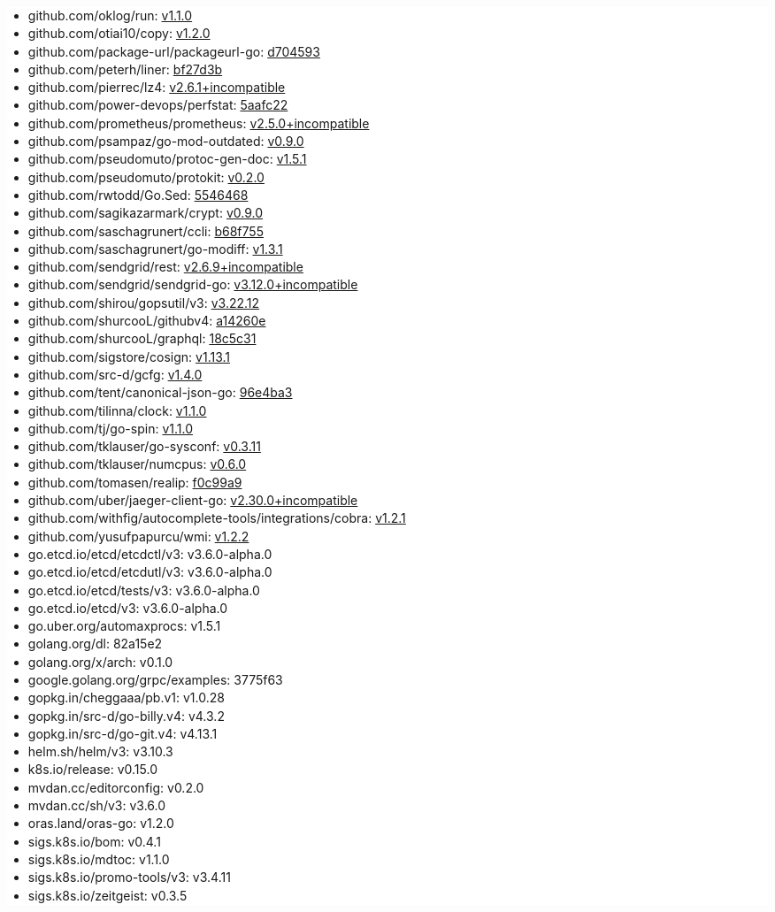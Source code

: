 - github.com/oklog/run: [v1.1.0](https://github.com/oklog/run/tree/v1.1.0)
- github.com/otiai10/copy: [v1.2.0](https://github.com/otiai10/copy/tree/v1.2.0)
- github.com/package-url/packageurl-go: [d704593](https://github.com/package-url/packageurl-go/tree/d704593)
- github.com/peterh/liner: [bf27d3b](https://github.com/peterh/liner/tree/bf27d3b)
- github.com/pierrec/lz4: [v2.6.1+incompatible](https://github.com/pierrec/lz4/tree/v2.6.1)
- github.com/power-devops/perfstat: [5aafc22](https://github.com/power-devops/perfstat/tree/5aafc22)
- github.com/prometheus/prometheus: [v2.5.0+incompatible](https://github.com/prometheus/prometheus/tree/v2.5.0)
- github.com/psampaz/go-mod-outdated: [v0.9.0](https://github.com/psampaz/go-mod-outdated/tree/v0.9.0)
- github.com/pseudomuto/protoc-gen-doc: [v1.5.1](https://github.com/pseudomuto/protoc-gen-doc/tree/v1.5.1)
- github.com/pseudomuto/protokit: [v0.2.0](https://github.com/pseudomuto/protokit/tree/v0.2.0)
- github.com/rwtodd/Go.Sed: [5546468](https://github.com/rwtodd/Go.Sed/tree/5546468)
- github.com/sagikazarmark/crypt: [v0.9.0](https://github.com/sagikazarmark/crypt/tree/v0.9.0)
- github.com/saschagrunert/ccli: [b68f755](https://github.com/saschagrunert/ccli/tree/b68f755)
- github.com/saschagrunert/go-modiff: [v1.3.1](https://github.com/saschagrunert/go-modiff/tree/v1.3.1)
- github.com/sendgrid/rest: [v2.6.9+incompatible](https://github.com/sendgrid/rest/tree/v2.6.9)
- github.com/sendgrid/sendgrid-go: [v3.12.0+incompatible](https://github.com/sendgrid/sendgrid-go/tree/v3.12.0)
- github.com/shirou/gopsutil/v3: [v3.22.12](https://github.com/shirou/gopsutil/v3/tree/v3.22.12)
- github.com/shurcooL/githubv4: [a14260e](https://github.com/shurcooL/githubv4/tree/a14260e)
- github.com/shurcooL/graphql: [18c5c31](https://github.com/shurcooL/graphql/tree/18c5c31)
- github.com/sigstore/cosign: [v1.13.1](https://github.com/sigstore/cosign/tree/v1.13.1)
- github.com/src-d/gcfg: [v1.4.0](https://github.com/src-d/gcfg/tree/v1.4.0)
- github.com/tent/canonical-json-go: [96e4ba3](https://github.com/tent/canonical-json-go/tree/96e4ba3)
- github.com/tilinna/clock: [v1.1.0](https://github.com/tilinna/clock/tree/v1.1.0)
- github.com/tj/go-spin: [v1.1.0](https://github.com/tj/go-spin/tree/v1.1.0)
- github.com/tklauser/go-sysconf: [v0.3.11](https://github.com/tklauser/go-sysconf/tree/v0.3.11)
- github.com/tklauser/numcpus: [v0.6.0](https://github.com/tklauser/numcpus/tree/v0.6.0)
- github.com/tomasen/realip: [f0c99a9](https://github.com/tomasen/realip/tree/f0c99a9)
- github.com/uber/jaeger-client-go: [v2.30.0+incompatible](https://github.com/uber/jaeger-client-go/tree/v2.30.0)
- github.com/withfig/autocomplete-tools/integrations/cobra: [v1.2.1](https://github.com/withfig/autocomplete-tools/integrations/cobra/tree/v1.2.1)
- github.com/yusufpapurcu/wmi: [v1.2.2](https://github.com/yusufpapurcu/wmi/tree/v1.2.2)
- go.etcd.io/etcd/etcdctl/v3: v3.6.0-alpha.0
- go.etcd.io/etcd/etcdutl/v3: v3.6.0-alpha.0
- go.etcd.io/etcd/tests/v3: v3.6.0-alpha.0
- go.etcd.io/etcd/v3: v3.6.0-alpha.0
- go.uber.org/automaxprocs: v1.5.1
- golang.org/dl: 82a15e2
- golang.org/x/arch: v0.1.0
- google.golang.org/grpc/examples: 3775f63
- gopkg.in/cheggaaa/pb.v1: v1.0.28
- gopkg.in/src-d/go-billy.v4: v4.3.2
- gopkg.in/src-d/go-git.v4: v4.13.1
- helm.sh/helm/v3: v3.10.3
- k8s.io/release: v0.15.0
- mvdan.cc/editorconfig: v0.2.0
- mvdan.cc/sh/v3: v3.6.0
- oras.land/oras-go: v1.2.0
- sigs.k8s.io/bom: v0.4.1
- sigs.k8s.io/mdtoc: v1.1.0
- sigs.k8s.io/promo-tools/v3: v3.4.11
- sigs.k8s.io/zeitgeist: v0.3.5
